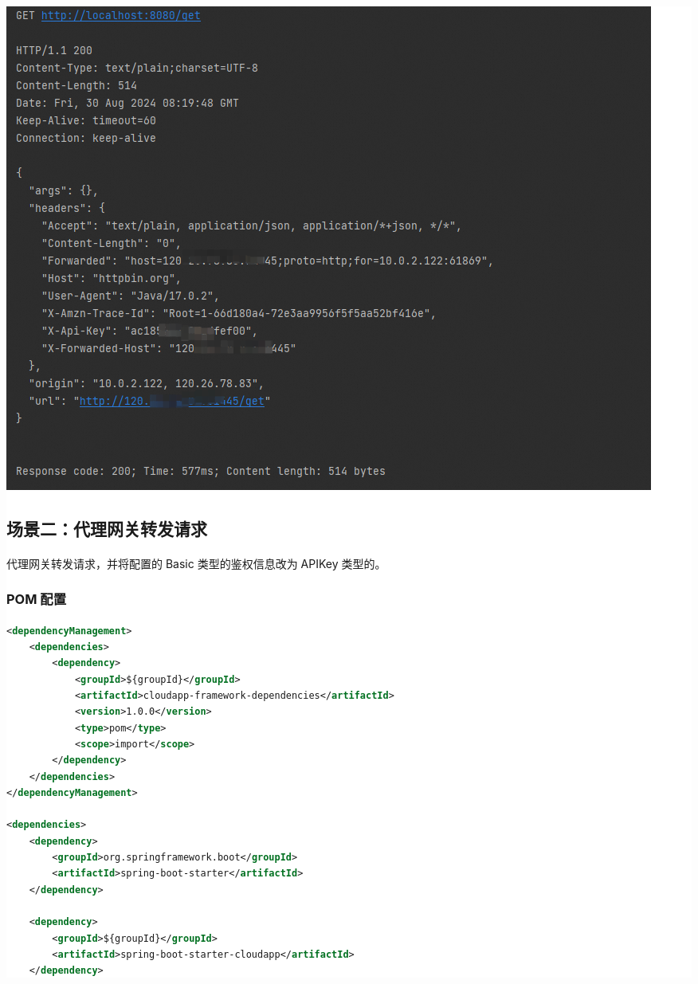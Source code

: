 ```java
```

![image.png](assets/gateway-1.png)

## 场景二：代理网关转发请求

代理网关转发请求，并将配置的 Basic 类型的鉴权信息改为 APIKey 类型的。

### POM 配置

```xml
<dependencyManagement>
    <dependencies>
        <dependency>
            <groupId>${groupId}</groupId>
            <artifactId>cloudapp-framework-dependencies</artifactId>
            <version>1.0.0</version>
            <type>pom</type>
            <scope>import</scope>
        </dependency>
    </dependencies>
</dependencyManagement>

<dependencies>
    <dependency>
        <groupId>org.springframework.boot</groupId>
        <artifactId>spring-boot-starter</artifactId>
    </dependency>

    <dependency>
        <groupId>${groupId}</groupId>
        <artifactId>spring-boot-starter-cloudapp</artifactId>
    </dependency>
```